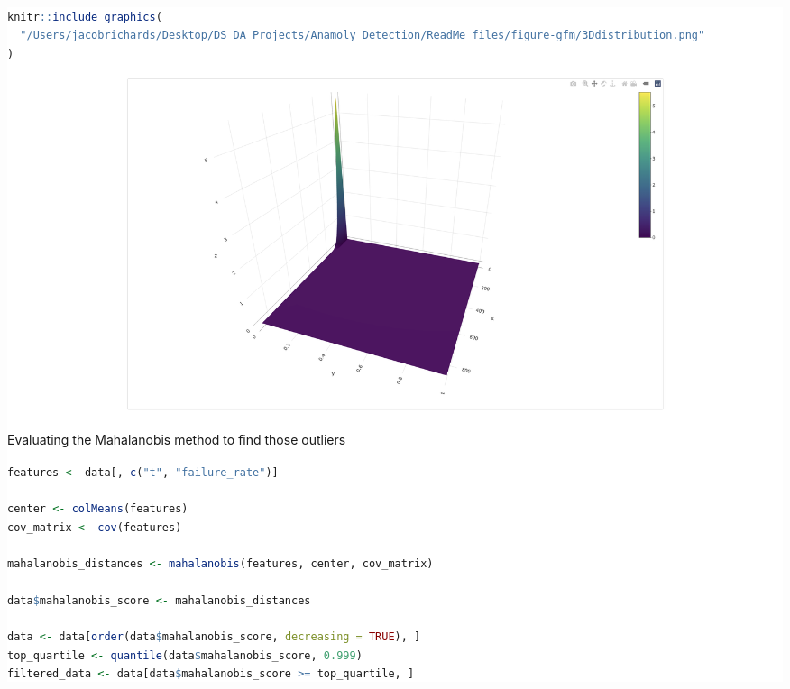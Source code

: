 ``` r
knitr::include_graphics(
  "/Users/jacobrichards/Desktop/DS_DA_Projects/Anamoly_Detection/ReadMe_files/figure-gfm/3Ddistribution.png"
)
```

<div align="center">

<img src="ReadMe_files/figure-gfm/3Ddistribution.png" width="70%">

</div>

Evaluating the Mahalanobis method to find those outliers

``` r
features <- data[, c("t", "failure_rate")]

center <- colMeans(features)
cov_matrix <- cov(features)

mahalanobis_distances <- mahalanobis(features, center, cov_matrix)

data$mahalanobis_score <- mahalanobis_distances

data <- data[order(data$mahalanobis_score, decreasing = TRUE), ]
top_quartile <- quantile(data$mahalanobis_score, 0.999)
filtered_data <- data[data$mahalanobis_score >= top_quartile, ]
```
